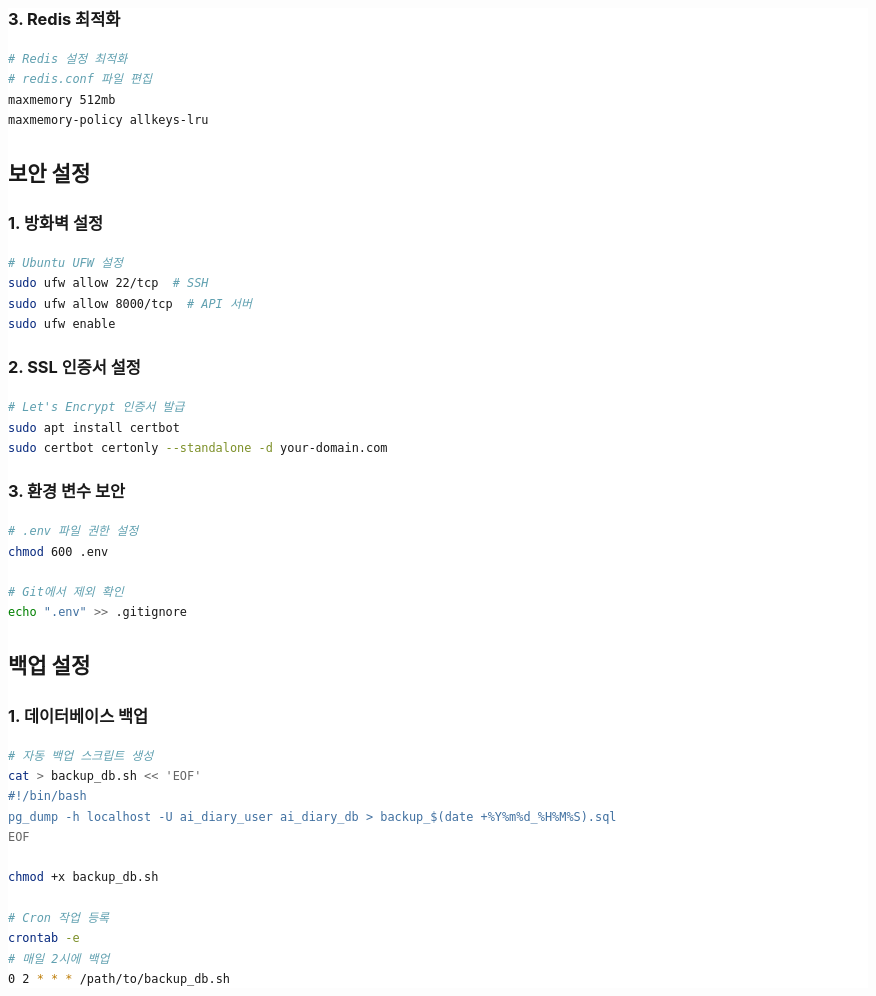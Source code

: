 ### 3. Redis 최적화
```bash
# Redis 설정 최적화
# redis.conf 파일 편집
maxmemory 512mb
maxmemory-policy allkeys-lru
```

## 보안 설정

### 1. 방화벽 설정
```bash
# Ubuntu UFW 설정
sudo ufw allow 22/tcp  # SSH
sudo ufw allow 8000/tcp  # API 서버
sudo ufw enable
```

### 2. SSL 인증서 설정
```bash
# Let's Encrypt 인증서 발급
sudo apt install certbot
sudo certbot certonly --standalone -d your-domain.com
```

### 3. 환경 변수 보안
```bash
# .env 파일 권한 설정
chmod 600 .env

# Git에서 제외 확인
echo ".env" >> .gitignore
```

## 백업 설정

### 1. 데이터베이스 백업
```bash
# 자동 백업 스크립트 생성
cat > backup_db.sh << 'EOF'
#!/bin/bash
pg_dump -h localhost -U ai_diary_user ai_diary_db > backup_$(date +%Y%m%d_%H%M%S).sql
EOF

chmod +x backup_db.sh

# Cron 작업 등록
crontab -e
# 매일 2시에 백업
0 2 * * * /path/to/backup_db.sh
```
